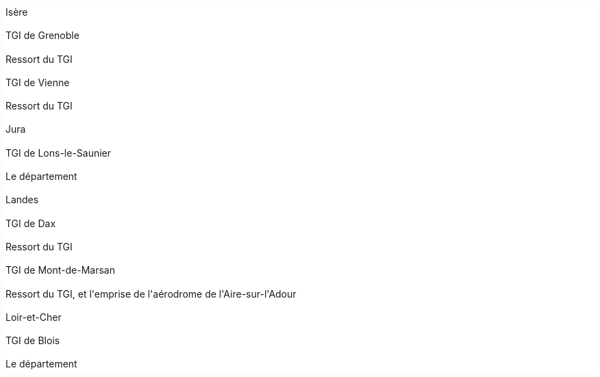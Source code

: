</td>
</tr>
<tr>
<td rowspan="2" valign="top" width="229">
<p align="left">Isère </p>
</td>
<td valign="top" width="221">
<p align="left">TGI de Grenoble </p>
</td>
<td valign="top" width="220">
<p align="left">Ressort du TGI </p>
</td>
</tr>
<tr>
<td valign="top" width="221">
<p align="left">TGI de Vienne </p>
</td>
<td valign="top" width="220">
<p align="left">Ressort du TGI </p>
</td>
</tr>
<tr>
<td valign="top" width="229">
<p align="left">Jura </p>
</td>
<td valign="top" width="221">
<p align="left">TGI de Lons-le-Saunier </p>
</td>
<td valign="top" width="220">
<p align="left">Le département </p>
</td>
</tr>
<tr>
<td rowspan="2" valign="top" width="229">
<p align="left">Landes </p>
</td>
<td valign="top" width="221">
<p align="left">TGI de Dax </p>
</td>
<td valign="top" width="220">
<p align="left">Ressort du TGI </p>
</td>
</tr>
<tr>
<td valign="top" width="221">
<p align="left">TGI de Mont-de-Marsan </p>
</td>
<td valign="top" width="220">
<p align="left">Ressort du TGI, et l'emprise de l'aérodrome de l'Aire-sur-l'Adour </p>
</td>
</tr>
<tr>
<td valign="top" width="229">
<p align="left">Loir-et-Cher </p>
</td>
<td valign="top" width="221">
<p align="left">TGI de Blois </p>
</td>
<td valign="top" width="220">
<p align="left">Le département </p>
</td>
</tr>
<tr>
<td rowspan="2" valign="top" width="229">
